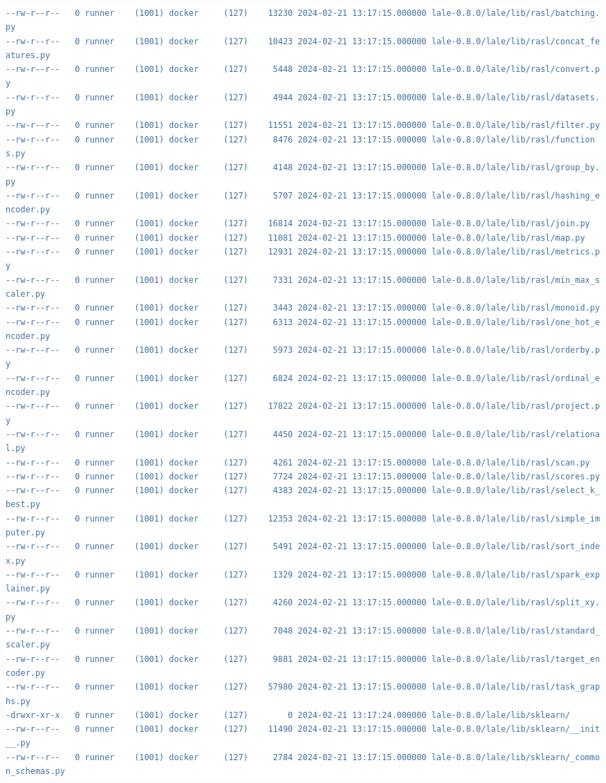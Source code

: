 ```diff
--rw-r--r--   0 runner    (1001) docker     (127)    13230 2024-02-21 13:17:15.000000 lale-0.8.0/lale/lib/rasl/batching.py
--rw-r--r--   0 runner    (1001) docker     (127)    10423 2024-02-21 13:17:15.000000 lale-0.8.0/lale/lib/rasl/concat_features.py
--rw-r--r--   0 runner    (1001) docker     (127)     5448 2024-02-21 13:17:15.000000 lale-0.8.0/lale/lib/rasl/convert.py
--rw-r--r--   0 runner    (1001) docker     (127)     4944 2024-02-21 13:17:15.000000 lale-0.8.0/lale/lib/rasl/datasets.py
--rw-r--r--   0 runner    (1001) docker     (127)    11551 2024-02-21 13:17:15.000000 lale-0.8.0/lale/lib/rasl/filter.py
--rw-r--r--   0 runner    (1001) docker     (127)     8476 2024-02-21 13:17:15.000000 lale-0.8.0/lale/lib/rasl/functions.py
--rw-r--r--   0 runner    (1001) docker     (127)     4148 2024-02-21 13:17:15.000000 lale-0.8.0/lale/lib/rasl/group_by.py
--rw-r--r--   0 runner    (1001) docker     (127)     5707 2024-02-21 13:17:15.000000 lale-0.8.0/lale/lib/rasl/hashing_encoder.py
--rw-r--r--   0 runner    (1001) docker     (127)    16814 2024-02-21 13:17:15.000000 lale-0.8.0/lale/lib/rasl/join.py
--rw-r--r--   0 runner    (1001) docker     (127)    11081 2024-02-21 13:17:15.000000 lale-0.8.0/lale/lib/rasl/map.py
--rw-r--r--   0 runner    (1001) docker     (127)    12931 2024-02-21 13:17:15.000000 lale-0.8.0/lale/lib/rasl/metrics.py
--rw-r--r--   0 runner    (1001) docker     (127)     7331 2024-02-21 13:17:15.000000 lale-0.8.0/lale/lib/rasl/min_max_scaler.py
--rw-r--r--   0 runner    (1001) docker     (127)     3443 2024-02-21 13:17:15.000000 lale-0.8.0/lale/lib/rasl/monoid.py
--rw-r--r--   0 runner    (1001) docker     (127)     6313 2024-02-21 13:17:15.000000 lale-0.8.0/lale/lib/rasl/one_hot_encoder.py
--rw-r--r--   0 runner    (1001) docker     (127)     5973 2024-02-21 13:17:15.000000 lale-0.8.0/lale/lib/rasl/orderby.py
--rw-r--r--   0 runner    (1001) docker     (127)     6824 2024-02-21 13:17:15.000000 lale-0.8.0/lale/lib/rasl/ordinal_encoder.py
--rw-r--r--   0 runner    (1001) docker     (127)    17822 2024-02-21 13:17:15.000000 lale-0.8.0/lale/lib/rasl/project.py
--rw-r--r--   0 runner    (1001) docker     (127)     4450 2024-02-21 13:17:15.000000 lale-0.8.0/lale/lib/rasl/relational.py
--rw-r--r--   0 runner    (1001) docker     (127)     4261 2024-02-21 13:17:15.000000 lale-0.8.0/lale/lib/rasl/scan.py
--rw-r--r--   0 runner    (1001) docker     (127)     7724 2024-02-21 13:17:15.000000 lale-0.8.0/lale/lib/rasl/scores.py
--rw-r--r--   0 runner    (1001) docker     (127)     4383 2024-02-21 13:17:15.000000 lale-0.8.0/lale/lib/rasl/select_k_best.py
--rw-r--r--   0 runner    (1001) docker     (127)    12353 2024-02-21 13:17:15.000000 lale-0.8.0/lale/lib/rasl/simple_imputer.py
--rw-r--r--   0 runner    (1001) docker     (127)     5491 2024-02-21 13:17:15.000000 lale-0.8.0/lale/lib/rasl/sort_index.py
--rw-r--r--   0 runner    (1001) docker     (127)     1329 2024-02-21 13:17:15.000000 lale-0.8.0/lale/lib/rasl/spark_explainer.py
--rw-r--r--   0 runner    (1001) docker     (127)     4260 2024-02-21 13:17:15.000000 lale-0.8.0/lale/lib/rasl/split_xy.py
--rw-r--r--   0 runner    (1001) docker     (127)     7048 2024-02-21 13:17:15.000000 lale-0.8.0/lale/lib/rasl/standard_scaler.py
--rw-r--r--   0 runner    (1001) docker     (127)     9881 2024-02-21 13:17:15.000000 lale-0.8.0/lale/lib/rasl/target_encoder.py
--rw-r--r--   0 runner    (1001) docker     (127)    57980 2024-02-21 13:17:15.000000 lale-0.8.0/lale/lib/rasl/task_graphs.py
-drwxr-xr-x   0 runner    (1001) docker     (127)        0 2024-02-21 13:17:24.000000 lale-0.8.0/lale/lib/sklearn/
--rw-r--r--   0 runner    (1001) docker     (127)    11490 2024-02-21 13:17:15.000000 lale-0.8.0/lale/lib/sklearn/__init__.py
--rw-r--r--   0 runner    (1001) docker     (127)     2784 2024-02-21 13:17:15.000000 lale-0.8.0/lale/lib/sklearn/_common_schemas.py
```
